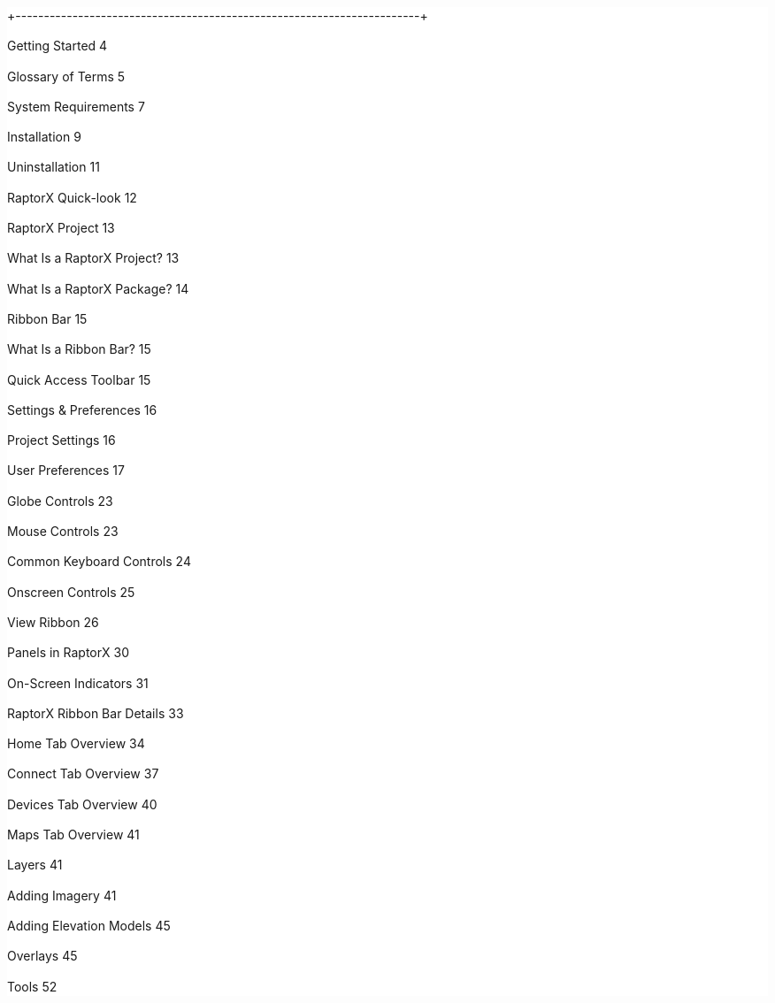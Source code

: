 +-----------------------------------------------------------------------+

Getting Started 4

Glossary of Terms 5

System Requirements 7

Installation 9

Uninstallation 11

RaptorX Quick-look 12

RaptorX Project 13

What Is a RaptorX Project? 13

What Is a RaptorX Package? 14

Ribbon Bar 15

What Is a Ribbon Bar? 15

Quick Access Toolbar 15

Settings & Preferences 16

Project Settings 16

User Preferences 17

Globe Controls 23

Mouse Controls 23

Common Keyboard Controls 24

Onscreen Controls 25

View Ribbon 26

Panels in RaptorX 30

On-Screen Indicators 31

RaptorX Ribbon Bar Details 33

Home Tab Overview 34

Connect Tab Overview 37

Devices Tab Overview 40

Maps Tab Overview 41

Layers 41

Adding Imagery 41

Adding Elevation Models 45

Overlays 45

Tools 52
